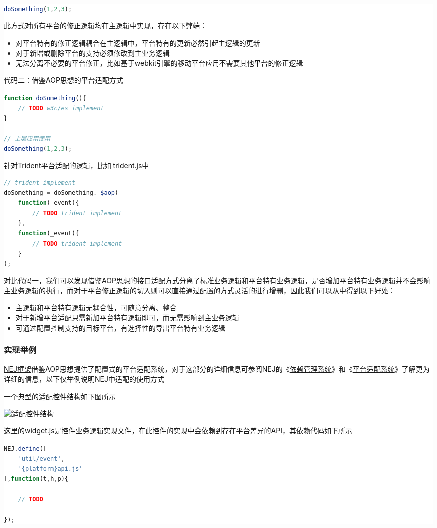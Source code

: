 ```javascript
doSomething(1,2,3);
```

此方式对所有平台的修正逻辑均在主逻辑中实现，存在以下弊端：

* 对平台特有的修正逻辑耦合在主逻辑中，平台特有的更新必然引起主逻辑的更新
* 对于新增或删除平台的支持必须修改到主业务逻辑
* 无法分离不必要的平台修正，比如基于webkit引擎的移动平台应用不需要其他平台的修正逻辑

代码二：借鉴AOP思想的平台适配方式

```javascript
function doSomething(){
    // TODO w3c/es implement
}

// 上层应用使用
doSomething(1,2,3);
```

针对Trident平台适配的逻辑，比如 trident.js中

```javascript
// trident implement
doSomething = doSomething._$aop(
    function(_event){
        // TODO trident implement
    },
    function(_event){
        // TODO trident implement
    }
);
```

对比代码一，我们可以发现借鉴AOP思想的接口适配方式分离了标准业务逻辑和平台特有业务逻辑，是否增加平台特有业务逻辑并不会影响主业务逻辑的执行，而对于平台修正逻辑的切入则可以直接通过配置的方式灵活的进行增删，因此我们可以从中得到以下好处：

* 主逻辑和平台特有逻辑无耦合性，可随意分离、整合
* 对于新增平台适配只需新加平台特有逻辑即可，而无需影响到主业务逻辑
* 可通过配置控制支持的目标平台，有选择性的导出平台特有业务逻辑

### 实现举例

[NEJ框架](https://github.com/NetEaseWD/NEJ)借鉴AOP思想提供了配置式的平台适配系统，对于这部分的详细信息可参阅NEJ的《[依赖管理系统](https://github.com/genify/nej/blob/master/doc/DEPENDENCY.md)》和《[平台适配系统](https://github.com/genify/nej/blob/master/doc/PLATFORM.md)》了解更为详细的信息，以下仅举例说明NEJ中适配的使用方式

一个典型的适配控件结构如下图所示

![适配控件结构](http://img1.ph.126.net/shaaEm3oj13JZcdMF9iHTQ==/6608208918958379461.png)

这里的widget.js是控件业务逻辑实现文件，在此控件的实现中会依赖到存在平台差异的API，其依赖代码如下所示

```javascript
NEJ.define([
    'util/event',
    '{platform}api.js'
],function(t,h,p){

    // TODO

});
```

